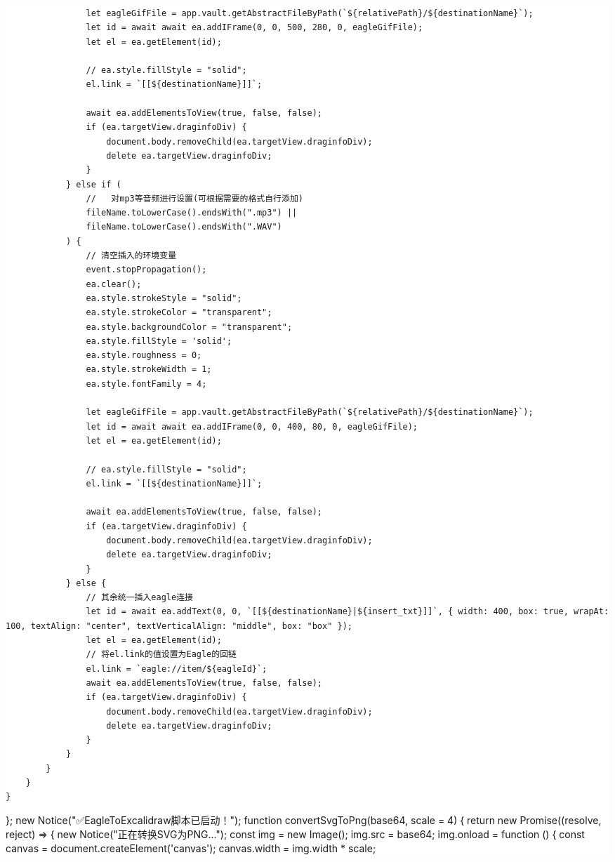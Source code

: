                     let eagleGifFile = app.vault.getAbstractFileByPath(`${relativePath}/${destinationName}`);
                    let id = await await ea.addIFrame(0, 0, 500, 280, 0, eagleGifFile);
                    let el = ea.getElement(id);

                    // ea.style.fillStyle = "solid";
                    el.link = `[[${destinationName}]]`;

                    await ea.addElementsToView(true, false, false);
                    if (ea.targetView.draginfoDiv) {
                        document.body.removeChild(ea.targetView.draginfoDiv);
                        delete ea.targetView.draginfoDiv;
                    }
                } else if (
                    //   对mp3等音频进行设置(可根据需要的格式自行添加)
                    fileName.toLowerCase().endsWith(".mp3") ||
                    fileName.toLowerCase().endsWith(".WAV")
                ) {
                    // 清空插入的环境变量
                    event.stopPropagation();
                    ea.clear();
                    ea.style.strokeStyle = "solid";
                    ea.style.strokeColor = "transparent";
                    ea.style.backgroundColor = "transparent";
                    ea.style.fillStyle = 'solid';
                    ea.style.roughness = 0;
                    ea.style.strokeWidth = 1;
                    ea.style.fontFamily = 4;

                    let eagleGifFile = app.vault.getAbstractFileByPath(`${relativePath}/${destinationName}`);
                    let id = await await ea.addIFrame(0, 0, 400, 80, 0, eagleGifFile);
                    let el = ea.getElement(id);

                    // ea.style.fillStyle = "solid";
                    el.link = `[[${destinationName}]]`;

                    await ea.addElementsToView(true, false, false);
                    if (ea.targetView.draginfoDiv) {
                        document.body.removeChild(ea.targetView.draginfoDiv);
                        delete ea.targetView.draginfoDiv;
                    }
                } else {
                    // 其余统一插入eagle连接
                    let id = await ea.addText(0, 0, `[[${destinationName}|${insert_txt}]]`, { width: 400, box: true, wrapAt: 100, textAlign: "center", textVerticalAlign: "middle", box: "box" });
                    let el = ea.getElement(id);
                    // 将el.link的值设置为Eagle的回链
                    el.link = `eagle://item/${eagleId}`;
                    await ea.addElementsToView(true, false, false);
                    if (ea.targetView.draginfoDiv) {
                        document.body.removeChild(ea.targetView.draginfoDiv);
                        delete ea.targetView.draginfoDiv;
                    }
                }
            }
        }
    }
};
new Notice("✅EagleToExcalidraw脚本已启动！");
function convertSvgToPng(base64, scale = 4) {
    return new Promise((resolve, reject) => {
        new Notice("正在转换SVG为PNG...");
        const img = new Image();
        img.src = base64;
        img.onload = function () {
            const canvas = document.createElement('canvas');
            canvas.width = img.width * scale;